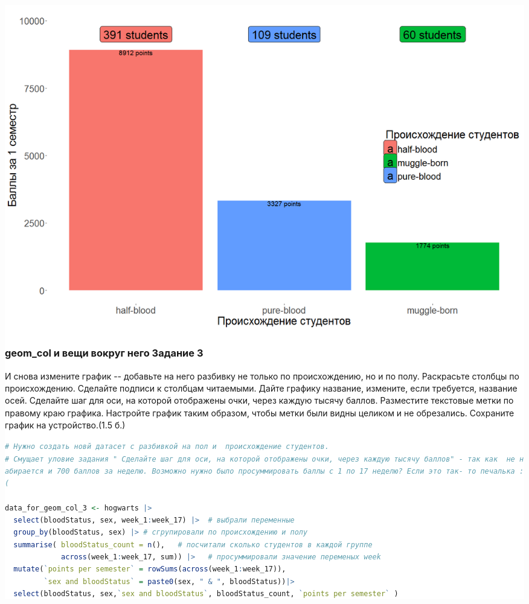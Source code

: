 ![](Rakin_visualisation_2_files/figure-html/geom_col_2_correct-1.png)

### geom_col и вещи вокруг него Задание 3

И снова измените график -- добавьте на него разбивку не только по происхождению, но и по полу. Раскрасьте столбцы по происхождению. Сделайте подписи к столбцам читаемыми. Дайте графику название, измените, если требуется, название осей. Сделайте шаг для оси, на которой отображены очки, через каждую тысячу баллов. Разместите текстовые метки по правому краю графика. Настройте график таким образом, чтобы метки были видны целиком и не обрезались. Сохраните график на устройство.(1.5 б.)


``` r
# Нужно создать новй датасет с разбивкой на пол и  происхождение студентов.
# Смущает уловие задания " Сделайте шаг для оси, на которой отображены очки, через каждую тысячу баллов" - так как  не набирается и 700 баллов за неделю. Возможно нужно было просуммировать баллы с 1 по 17 неделю? Если это так- то печалька :(

data_for_geom_col_3 <- hogwarts |>    
  select(bloodStatus, sex, week_1:week_17) |>  # выбрали переменные
  group_by(bloodStatus, sex) |> # сгрупировали по происхождению и полу
  summarise( bloodStatus_count = n(),   # посчитали сколько студентов в каждой группе
             across(week_1:week_17, sum)) |>   # просуммировали значение переменых week
  mutate(`points per semester` = rowSums(across(week_1:week_17)),
         `sex and bloodStatus` = paste0(sex, " & ", bloodStatus))|> 
  select(bloodStatus, sex,`sex and bloodStatus`, bloodStatus_count, `points per semester` )
```
